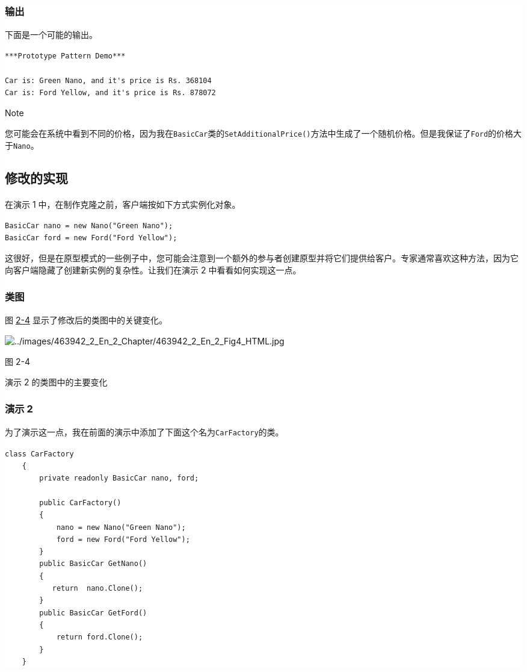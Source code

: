 ### 输出

下面是一个可能的输出。

```
***Prototype Pattern Demo***

Car is: Green Nano, and it's price is Rs. 368104
Car is: Ford Yellow, and it's price is Rs. 878072

```

Note

您可能会在系统中看到不同的价格，因为我在`BasicCar`类的`SetAdditionalPrice()`方法中生成了一个随机价格。但是我保证了`Ford`的价格大于`Nano`。

## 修改的实现

在演示 1 中，在制作克隆之前，客户端按如下方式实例化对象。

```
BasicCar nano = new Nano("Green Nano");
BasicCar ford = new Ford("Ford Yellow");

```

这很好，但是在原型模式的一些例子中，您可能会注意到一个额外的参与者创建原型并将它们提供给客户。专家通常喜欢这种方法，因为它向客户端隐藏了创建新实例的复杂性。让我们在演示 2 中看看如何实现这一点。

### 类图

图 [2-4](#Fig4) 显示了修改后的类图中的关键变化。

![../images/463942_2_En_2_Chapter/463942_2_En_2_Fig4_HTML.jpg](../images/463942_2_En_2_Chapter/463942_2_En_2_Fig4_HTML.jpg)

图 2-4

演示 2 的类图中的主要变化

### 演示 2

为了演示这一点，我在前面的演示中添加了下面这个名为`CarFactory`的类。

```
class CarFactory
    {
        private readonly BasicCar nano, ford;

        public CarFactory()
        {
            nano = new Nano("Green Nano");
            ford = new Ford("Ford Yellow");
        }
        public BasicCar GetNano()
        {
           return  nano.Clone();
        }
        public BasicCar GetFord()
        {
            return ford.Clone();
        }
    }

```

